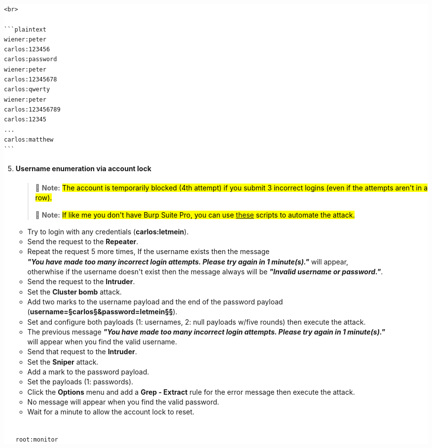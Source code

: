     <br>

    ```plaintext
    wiener:peter
    carlos:123456
    carlos:password
    wiener:peter
    carlos:12345678
    carlos:qwerty
    wiener:peter
    carlos:123456789
    carlos:12345
    ...
    carlos:matthew
    ```

5. #### **Username enumeration via account lock**

    > 📝 **Note:**
    <mark>The account is temporarily blocked (4th attempt) if you submit 3 incorrect logins
    (even if the attempts aren't in a row).<mark>
    >
    > 📝 **Note:**
    <mark>If like me you don't have Burp Suite Pro, you can use
    [these][auth_script_account_lock] scripts to automate the attack.</mark>

    - Try to login with any credentials (**carlos:letmein**).
    - Send the request to the **Repeater**.
    - Repeat the request 5 more times, If the username exists then the message  
    ***"You have made too many incorrect login attempts. Please try again in 1 minute(s)."*** will appear,  
    otherwhise if the username doesn't exist then the message always will be ***"Invalid username or password."***.
    - Send the request to the **Intruder**.
    - Set the **Cluster bomb** attack.
    - Add two marks to the username payload and the end of the password payload  
    (**username=§carlos§&password=letmein§§**).
    - Set and configure both payloads (1: usernames, 2: null payloads w/five rounds) then execute the attack.
    - The previous message ***"You have made too many incorrect login attempts. Please try again in 1 minute(s)."***  
    will appear when you find the valid username.
    - Send that request to the **Intruder**.
    - Set the **Sniper** attack.
    - Add a mark to the password payload.
    - Set the payloads (1: passwords).
    - Click the **Options** menu and add a **Grep - Extract** rule for the error message then execute the attack.
    - No message will appear when you find the valid password.
    - Wait for a minute to allow the account lock to reset.

    <br>

    ```plaintext
    root:monitor
    ```


[web_security_academy]: https://portswigger.net/web-security
[author's_twitter]:     https://www.twitter.com/UDPsycho
[wsa_getting_started]:  https://portswigger.net/web-security/getting-started
[wsa_learning_path]:    https://portswigger.net/web-security/learning-path
[wsa_all_labs]:         https://portswigger.net/web-security/all-labs
[burp_desktop]:         https://portswigger.net/burp/documentation/desktop
[burp_video_tutorials]: https://portswigger.net/burp/pro/video-tutorials
[sql_injection]:                     https://portswigger.net/web-security/sql-injection
[sqli_cheat_sheet]:                  https://portswigger.net/web-security/sql-injection/cheat-sheet
[sqli_retrieving_hidden_data]:       https://portswigger.net/web-security/sql-injection#retrieving-hidden-data
[sqli_subverting_application_logic]: https://portswigger.net/web-security/sql-injection#subverting-application-logic
[sqli_union_attacks]:                https://portswigger.net/web-security/sql-injection/union-attacks
[sqli_examining_the_database]:       https://portswigger.net/web-security/sql-injection/examining-the-database
[sqli_blind]:                        https://portswigger.net/web-security/sql-injection/blind
[sqli_script_conditional_responses]: https://github.com/UDPsycho/SecurityLabs/tree/main/Web%20Security%20Academy/Resources/SQL%20Injection/Blind%20SQL%20injection%20with%20conditional%20responses
[sqli_script_conditional_errors]:    https://github.com/UDPsycho/SecurityLabs/tree/main/Web%20Security%20Academy/Resources/SQL%20Injection/Blind%20SQL%20injection%20with%20conditional%20errors
[authentication]:                    https://portswigger.net/web-security/authentication
[auth_password_based]:               https://portswigger.net/web-security/authentication/password-based
[auth_script_ip_block]:              https://github.com/UDPsycho/SecurityLabs/tree/main/Web%20Security%20Academy/Resources/Authentication/Broken%20brute-force%20protection%20IP%20block
[auth_script_account_lock]:          https://github.com/UDPsycho/SecurityLabs/tree/main/Web%20Security%20Academy/Resources/Authentication/Username%20enumeration%20via%20account%20lock
[auth_multi_factor]:                 https://portswigger.net/web-security/authentication/multi-factor
[auth_other_mechanisms]:             https://portswigger.net/web-security/authentication/other-mechanisms
[auth_script_stay-logged-in_cookie]: https://github.com/UDPsycho/SecurityLabs/tree/main/Web%20Security%20Academy/Resources/Authentication/Brute-forcing%20a%20stay-logged-in%20cookie
[directory_traversal]: https://portswigger.net/web-security/file-path-traversal
[command_injection]: https://portswigger.net/web-security/os-command-injection
[business_logic]:   https://portswigger.net/web-security/logic-flaws
[business_logic_1]: https://portswigger.net/web-security/logic-flaws/examples#excessive-trust-in-client-side-controls
[business_logic_2]: https://portswigger.net/web-security/logic-flaws/examples#failing-to-handle-unconventional-input
[bussiness_logic_script_low_level]: https://github.com/UDPsycho/SecurityLabs/tree/main/Web%20Security%20Academy/Resources/Business%20Logic/Low-level%20logic%20flaw
[business_logic_3]: https://portswigger.net/web-security/logic-flaws/examples#making-flawed-assumptions-about-user-behavior
[business_logic_4]: https://portswigger.net/web-security/logic-flaws/examples#domain-specific-flaws
[business_logic_5]: https://portswigger.net/web-security/logic-flaws/examples#providing-an-encryption-oracle
[information_disclosure]: https://portswigger.net/web-security/information-disclosure
[access_control]: https://portswigger.net/web-security/access-control
[file_upload_vulnerabilities]: https://portswigger.net/web-security/file-upload
[file_upload_vulnerabilities_file_signature]: https://www.garykessler.net/library/file_sigs.html
[ssrf]:                       https://portswigger.net/web-security/ssrf
[ssrf_common_attacks]:        https://portswigger.net/web-security/ssrf#common-ssrf-attacks
[ssrf_blind_vulnerabilities]: https://portswigger.net/web-security/ssrf/blind